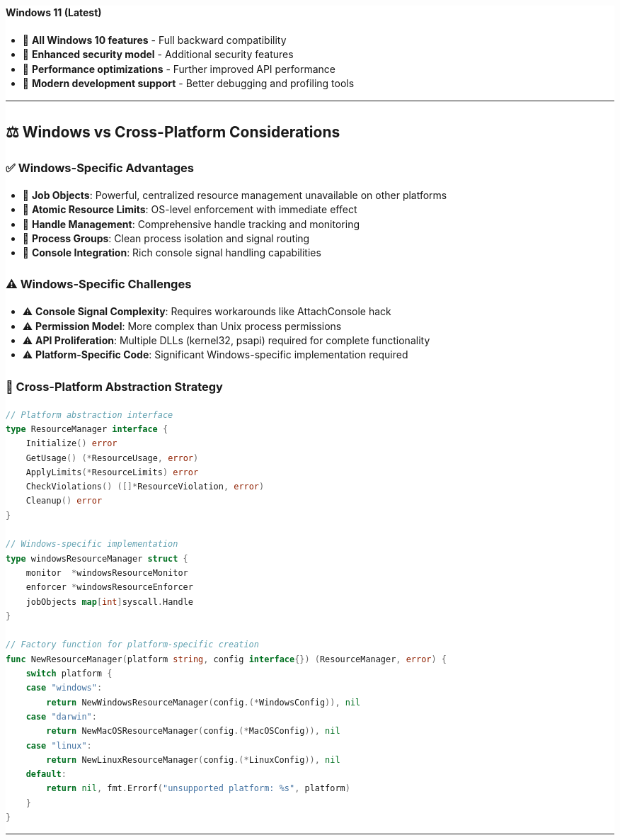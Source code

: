 #### **Windows 11 (Latest)**
- 🚀 **All Windows 10 features** - Full backward compatibility
- 🚀 **Enhanced security model** - Additional security features
- 🚀 **Performance optimizations** - Further improved API performance
- 🚀 **Modern development support** - Better debugging and profiling tools

---

## ⚖️ **Windows vs Cross-Platform Considerations**

### **✅ Windows-Specific Advantages**

- 🚀 **Job Objects**: Powerful, centralized resource management unavailable on other platforms
- 🚀 **Atomic Resource Limits**: OS-level enforcement with immediate effect
- 🚀 **Handle Management**: Comprehensive handle tracking and monitoring
- 🚀 **Process Groups**: Clean process isolation and signal routing
- 🚀 **Console Integration**: Rich console signal handling capabilities

### **⚠️ Windows-Specific Challenges**

- ⚠️ **Console Signal Complexity**: Requires workarounds like AttachConsole hack
- ⚠️ **Permission Model**: More complex than Unix process permissions
- ⚠️ **API Proliferation**: Multiple DLLs (kernel32, psapi) required for complete functionality
- ⚠️ **Platform-Specific Code**: Significant Windows-specific implementation required

### **🔄 Cross-Platform Abstraction Strategy**

```go
// Platform abstraction interface
type ResourceManager interface {
    Initialize() error
    GetUsage() (*ResourceUsage, error)
    ApplyLimits(*ResourceLimits) error
    CheckViolations() ([]*ResourceViolation, error)
    Cleanup() error
}

// Windows-specific implementation
type windowsResourceManager struct {
    monitor  *windowsResourceMonitor
    enforcer *windowsResourceEnforcer
    jobObjects map[int]syscall.Handle
}

// Factory function for platform-specific creation
func NewResourceManager(platform string, config interface{}) (ResourceManager, error) {
    switch platform {
    case "windows":
        return NewWindowsResourceManager(config.(*WindowsConfig)), nil
    case "darwin":
        return NewMacOSResourceManager(config.(*MacOSConfig)), nil
    case "linux":
        return NewLinuxResourceManager(config.(*LinuxConfig)), nil
    default:
        return nil, fmt.Errorf("unsupported platform: %s", platform)
    }
}
```

---